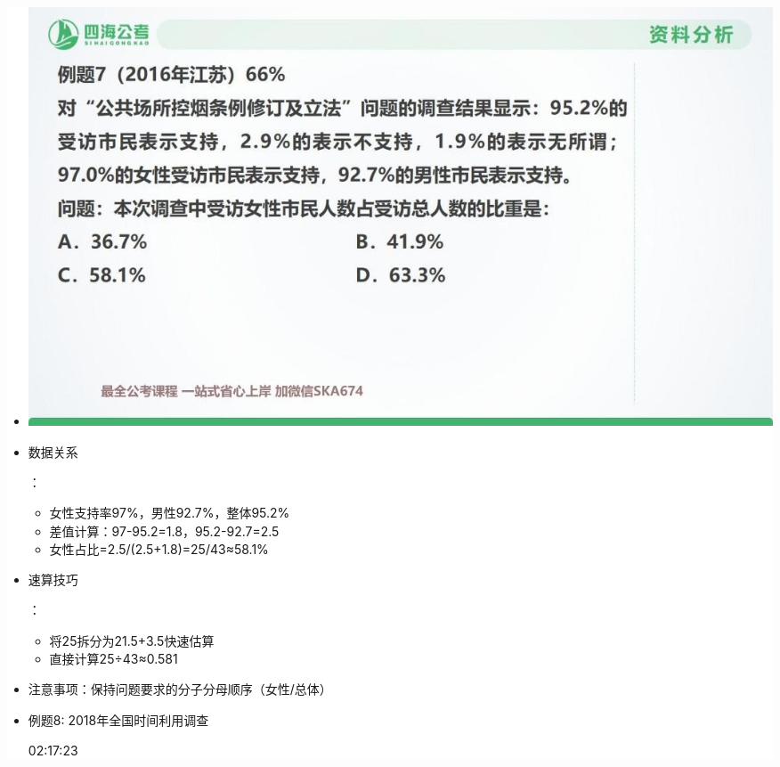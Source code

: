   - ![img](../public/资料分析/%E8%B5%84%E6%96%9920250709/853194de7u521c33a7f4d2f8718ee464.jpeg)

  - 数据关系

    ：

    - 女性支持率97%，男性92.7%，整体95.2%
    - 差值计算：97-95.2=1.8，95.2-92.7=2.5
    - 女性占比=2.5/(2.5+1.8)=25/43≈58.1%

  - 速算技巧

    ：

    - 将25拆分为21.5+3.5快速估算
    - 直接计算25÷43≈0.581

  - 注意事项：保持问题要求的分子分母顺序（女性/总体）

- 例题8: 2018年全国时间利用调查 

  02:17:23
